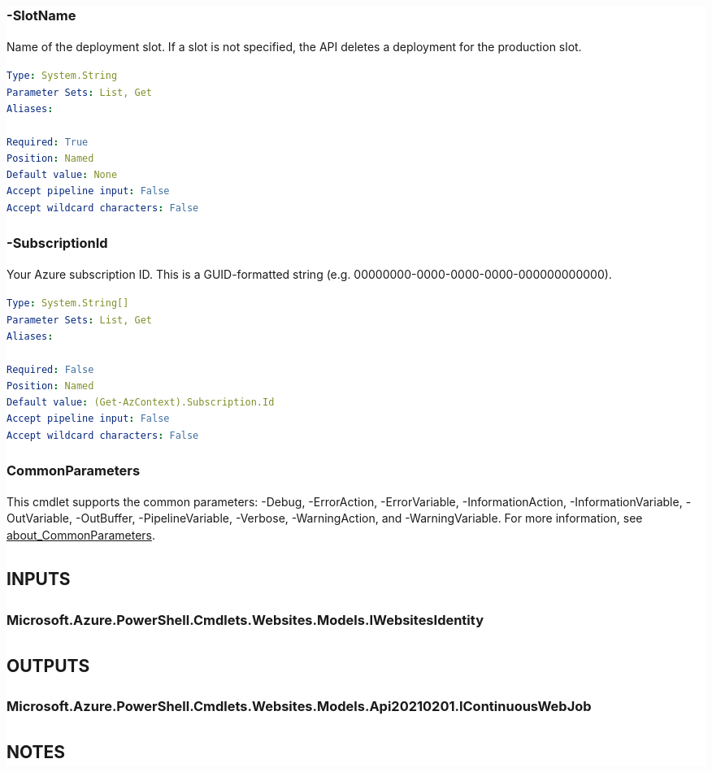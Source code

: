### -SlotName
Name of the deployment slot.
If a slot is not specified, the API deletes a deployment for the production slot.

```yaml
Type: System.String
Parameter Sets: List, Get
Aliases:

Required: True
Position: Named
Default value: None
Accept pipeline input: False
Accept wildcard characters: False
```

### -SubscriptionId
Your Azure subscription ID.
This is a GUID-formatted string (e.g.
00000000-0000-0000-0000-000000000000).

```yaml
Type: System.String[]
Parameter Sets: List, Get
Aliases:

Required: False
Position: Named
Default value: (Get-AzContext).Subscription.Id
Accept pipeline input: False
Accept wildcard characters: False
```

### CommonParameters
This cmdlet supports the common parameters: -Debug, -ErrorAction, -ErrorVariable, -InformationAction, -InformationVariable, -OutVariable, -OutBuffer, -PipelineVariable, -Verbose, -WarningAction, and -WarningVariable. For more information, see [about_CommonParameters](http://go.microsoft.com/fwlink/?LinkID=113216).

## INPUTS

### Microsoft.Azure.PowerShell.Cmdlets.Websites.Models.IWebsitesIdentity

## OUTPUTS

### Microsoft.Azure.PowerShell.Cmdlets.Websites.Models.Api20210201.IContinuousWebJob

## NOTES
